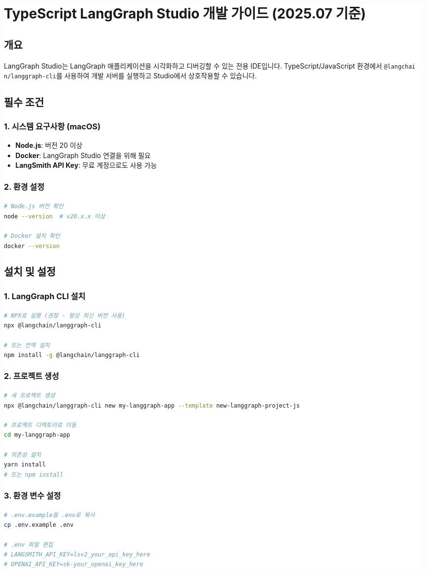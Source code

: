 # TypeScript LangGraph Studio 개발 가이드 (2025.07 기준)

## 개요

LangGraph Studio는 LangGraph 애플리케이션을 시각화하고 디버깅할 수 있는 전용 IDE입니다. TypeScript/JavaScript 환경에서 `@langchain/langgraph-cli`를 사용하여 개발 서버를 실행하고 Studio에서 상호작용할 수 있습니다.

## 필수 조건

### 1. 시스템 요구사항 (macOS)
- **Node.js**: 버전 20 이상
- **Docker**: LangGraph Studio 연결을 위해 필요
- **LangSmith API Key**: 무료 계정으로도 사용 가능

### 2. 환경 설정
```bash
# Node.js 버전 확인
node --version  # v20.x.x 이상

# Docker 설치 확인
docker --version
```

## 설치 및 설정

### 1. LangGraph CLI 설치
```bash
# NPX로 실행 (권장 - 항상 최신 버전 사용)
npx @langchain/langgraph-cli

# 또는 전역 설치
npm install -g @langchain/langgraph-cli
```

### 2. 프로젝트 생성
```bash
# 새 프로젝트 생성
npx @langchain/langgraph-cli new my-langgraph-app --template new-langgraph-project-js

# 프로젝트 디렉토리로 이동
cd my-langgraph-app

# 의존성 설치
yarn install
# 또는 npm install
```

### 3. 환경 변수 설정
```bash
# .env.example을 .env로 복사
cp .env.example .env

# .env 파일 편집
# LANGSMITH_API_KEY=lsv2_your_api_key_here
# OPENAI_API_KEY=sk-your_openai_key_here
```
